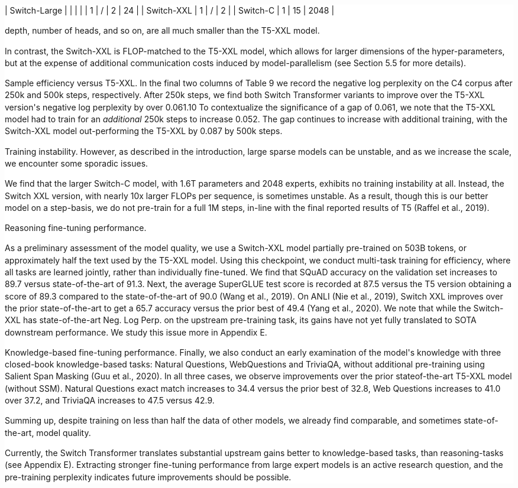 | Switch-Large |              |             |             |
| 1            | /            | 2           | 24          |
| Switch-XXL   | 1            | /           | 2           |
| Switch-C     | 1            | 15          | 2048        |

depth, number of heads, and so on, are all much smaller than the T5-XXL model.

In contrast, the Switch-XXL is FLOP-matched to the T5-XXL model, which allows for larger dimensions of the hyper-parameters, but at the expense of additional communication costs induced by model-parallelism (see Section 5.5 for more details).

Sample efficiency versus T5-XXL. In the final two columns of Table 9 we record the negative log perplexity on the C4 corpus after 250k and 500k steps, respectively. After 250k steps, we find both Switch Transformer variants to improve over the T5-XXL version's negative log perplexity by over 0.061.10 To contextualize the significance of a gap of 0.061, we note that the T5-XXL model had to train for an *additional* 250k steps to increase 0.052. The gap continues to increase with additional training, with the Switch-XXL model out-performing the T5-XXL by 0.087 by 500k steps.

Training instability. However, as described in the introduction, large sparse models can be unstable, and as we increase the scale, we encounter some sporadic issues.

We find that the larger Switch-C model, with 1.6T parameters and 2048 experts, exhibits no training instability at all. Instead, the Switch XXL version, with nearly 10x larger FLOPs per sequence, is sometimes unstable. As a result, though this is our better model on a step-basis, we do not pre-train for a full 1M steps, in-line with the final reported results of T5 (Raffel et al., 2019).

Reasoning fine-tuning performance.

As a preliminary assessment of the model quality, we use a Switch-XXL model partially pre-trained on 503B tokens, or approximately half the text used by the T5-XXL model. Using this checkpoint, we conduct multi-task training for efficiency, where all tasks are learned jointly, rather than individually fine-tuned. We find that SQuAD accuracy on the validation set increases to 89.7 versus state-of-the-art of 91.3. Next, the average SuperGLUE test score is recorded at 87.5 versus the T5 version obtaining a score of 89.3 compared to the state-of-the-art of 90.0 (Wang et al., 2019). On ANLI (Nie et al., 2019), Switch XXL improves over the prior state-of-the-art to get a 65.7 accuracy versus the prior best of 49.4 (Yang et al., 2020). We note that while the Switch- XXL has state-of-the-art Neg. Log Perp. on the upstream pre-training task, its gains have not yet fully translated to SOTA downstream performance. We study this issue more in Appendix E.

Knowledge-based fine-tuning performance. Finally, we also conduct an early examination of the model's knowledge with three closed-book knowledge-based tasks: Natural Questions, WebQuestions and TriviaQA, without additional pre-training using Salient Span Masking (Guu et al., 2020). In all three cases, we observe improvements over the prior stateof-the-art T5-XXL model (without SSM). Natural Questions exact match increases to 34.4 versus the prior best of 32.8, Web Questions increases to 41.0 over 37.2, and TriviaQA increases to 47.5 versus 42.9.

Summing up, despite training on less than half the data of other models, we already find comparable, and sometimes state-of-the-art, model quality.

Currently, the Switch Transformer translates substantial upstream gains better to knowledge-based tasks, than reasoning-tasks (see Appendix E). Extracting stronger fine-tuning performance from large expert models is an active research question, and the pre-training perplexity indicates future improvements should be possible.
